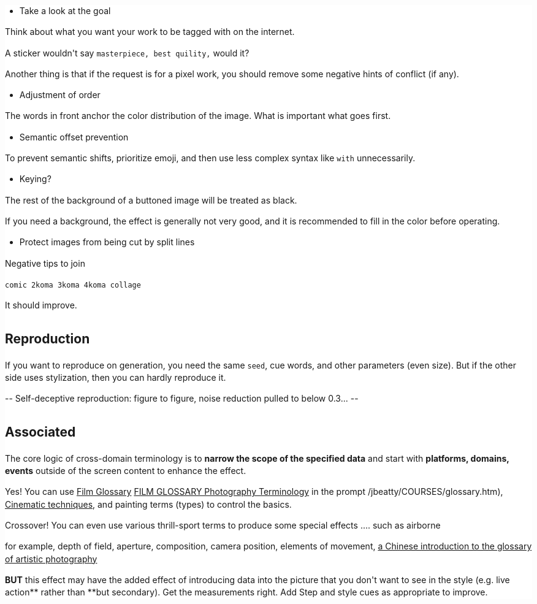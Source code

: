 - Take a look at the goal

Think about what you want your work to be tagged with on the internet.

A sticker wouldn't say `masterpiece, best quility,` would it?

Another thing is that if the request is for a pixel work, you should remove some negative hints of conflict (if any).

- Adjustment of order

The words in front anchor the color distribution of the image. What is important what goes first.

- Semantic offset prevention

To prevent semantic shifts, prioritize emoji, and then use less complex syntax like `with` unnecessarily.

- Keying?

The rest of the background of a buttoned image will be treated as black.

If you need a background, the effect is generally not very good, and it is recommended to fill in the color before operating.

- Protect images from being cut by split lines

Negative tips to join

``comic 2koma 3koma 4koma collage``

It should improve.

## Reproduction

If you want to reproduce on generation, you need the same `seed`, cue words, and other parameters (even size). But if the other side uses stylization, then you can hardly reproduce it.

-- Self-deceptive reproduction: figure to figure, noise reduction pulled to below 0.3... --

## Associated

The core logic of cross-domain terminology is to **narrow the scope of the specified data** and start with **platforms, domains, events** outside of the screen content to enhance the effect.

Yes! You can use [Film Glossary](https://www.owlnet.rice.edu/~engl377/film.html) [FILM GLOSSARY Photography Terminology](http://userhome.brooklyn.cuny.edu/anthro) in the prompt /jbeatty/COURSES/glossary.htm), [Cinematic techniques](https://en.wikipedia.org/wiki/Category:Cinematic_techniques), and painting terms (types) to control the basics.

Crossover! You can even use various thrill-sport terms to produce some special effects .... such as airborne

for example, depth of field, aperture, composition, camera position, elements of movement, [a Chinese introduction to the glossary of artistic photography](https://gallerix.asia/pedia/photography-glossary/)

**BUT** this effect may have the added effect of introducing data into the picture that you don't want to see in the style (e.g. live action** rather than **but secondary). Get the measurements right. Add Step and style cues as appropriate to improve.
